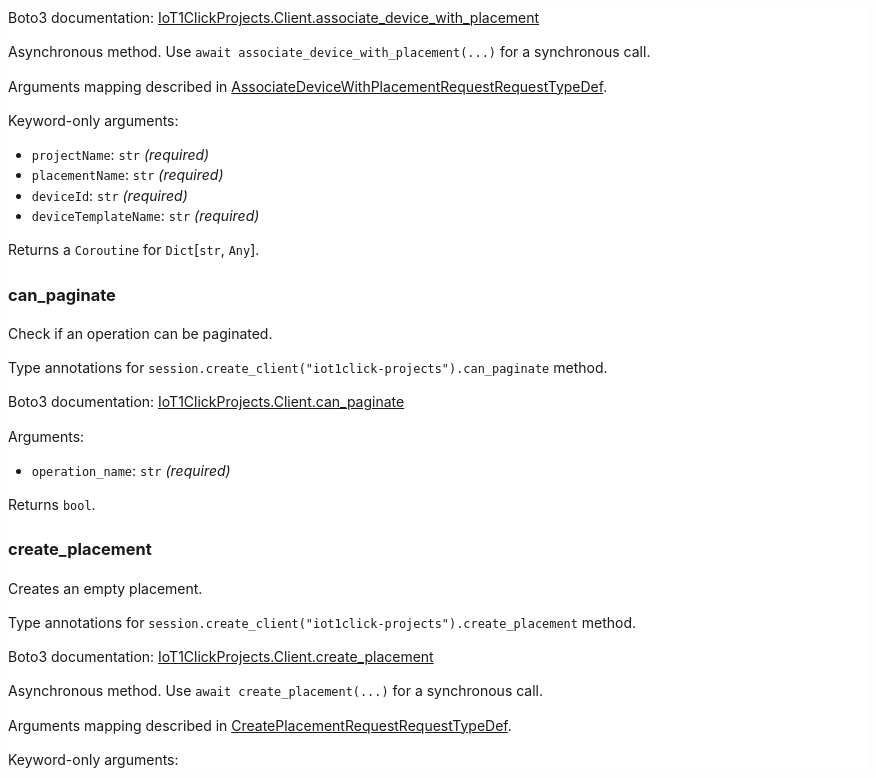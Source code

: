 Boto3 documentation:
[IoT1ClickProjects.Client.associate_device_with_placement](https://boto3.amazonaws.com/v1/documentation/api/latest/reference/services/iot1click-projects.html#IoT1ClickProjects.Client.associate_device_with_placement)

Asynchronous method. Use `await associate_device_with_placement(...)` for a
synchronous call.

Arguments mapping described in
[AssociateDeviceWithPlacementRequestRequestTypeDef](./type_defs.md#associatedevicewithplacementrequestrequesttypedef).

Keyword-only arguments:

- `projectName`: `str` *(required)*
- `placementName`: `str` *(required)*
- `deviceId`: `str` *(required)*
- `deviceTemplateName`: `str` *(required)*

Returns a `Coroutine` for `Dict`\[`str`, `Any`\].

<a id="can\_paginate"></a>

### can_paginate

Check if an operation can be paginated.

Type annotations for `session.create_client("iot1click-projects").can_paginate`
method.

Boto3 documentation:
[IoT1ClickProjects.Client.can_paginate](https://boto3.amazonaws.com/v1/documentation/api/latest/reference/services/iot1click-projects.html#IoT1ClickProjects.Client.can_paginate)

Arguments:

- `operation_name`: `str` *(required)*

Returns `bool`.

<a id="create\_placement"></a>

### create_placement

Creates an empty placement.

Type annotations for
`session.create_client("iot1click-projects").create_placement` method.

Boto3 documentation:
[IoT1ClickProjects.Client.create_placement](https://boto3.amazonaws.com/v1/documentation/api/latest/reference/services/iot1click-projects.html#IoT1ClickProjects.Client.create_placement)

Asynchronous method. Use `await create_placement(...)` for a synchronous call.

Arguments mapping described in
[CreatePlacementRequestRequestTypeDef](./type_defs.md#createplacementrequestrequesttypedef).

Keyword-only arguments:
